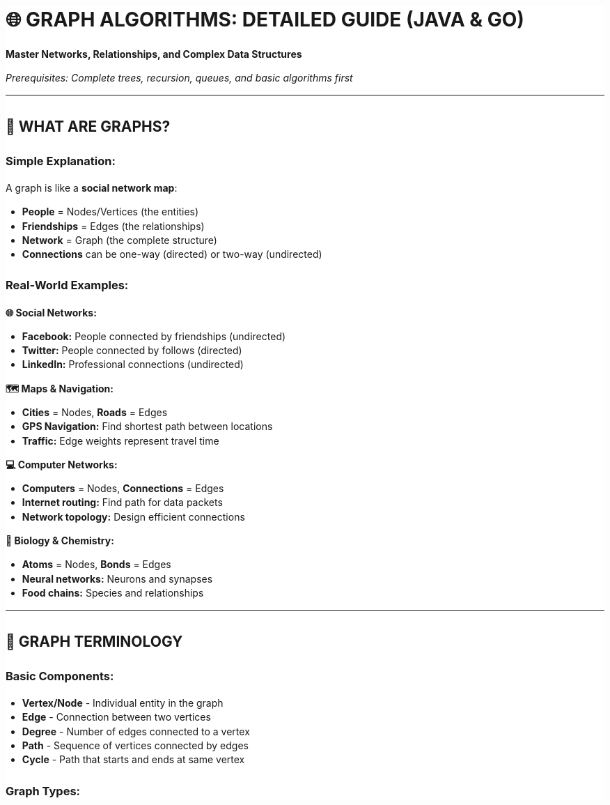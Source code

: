 # 🌐 **GRAPH ALGORITHMS: DETAILED GUIDE (JAVA & GO)**

**Master Networks, Relationships, and Complex Data Structures**

*Prerequisites: Complete trees, recursion, queues, and basic algorithms first*

---

## 🤔 **WHAT ARE GRAPHS?**

### **Simple Explanation:**
A graph is like a **social network map**:
- **People** = Nodes/Vertices (the entities)
- **Friendships** = Edges (the relationships)
- **Network** = Graph (the complete structure)
- **Connections** can be one-way (directed) or two-way (undirected)

### **Real-World Examples:**

**🌐 Social Networks:**
- **Facebook:** People connected by friendships (undirected)
- **Twitter:** People connected by follows (directed)
- **LinkedIn:** Professional connections (undirected)

**🗺️ Maps & Navigation:**
- **Cities** = Nodes, **Roads** = Edges
- **GPS Navigation:** Find shortest path between locations
- **Traffic:** Edge weights represent travel time

**💻 Computer Networks:**
- **Computers** = Nodes, **Connections** = Edges
- **Internet routing:** Find path for data packets
- **Network topology:** Design efficient connections

**🧬 Biology & Chemistry:**
- **Atoms** = Nodes, **Bonds** = Edges
- **Neural networks:** Neurons and synapses
- **Food chains:** Species and relationships

---

## 🎯 **GRAPH TERMINOLOGY**

### **Basic Components:**
- **Vertex/Node** - Individual entity in the graph
- **Edge** - Connection between two vertices
- **Degree** - Number of edges connected to a vertex
- **Path** - Sequence of vertices connected by edges
- **Cycle** - Path that starts and ends at same vertex

### **Graph Types:**
